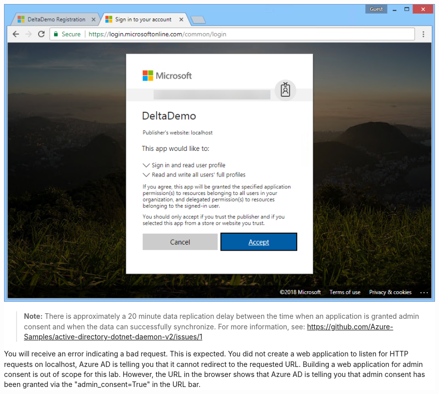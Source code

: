 ![Screen shot of user consent](Images/03.png)

> **Note:** There is approximately a 20 minute data replication delay between the time when an application is granted admin consent and when the data can successfully synchronize. For more information, see: <https://github.com/Azure-Samples/active-directory-dotnet-daemon-v2/issues/1>

You will receive an error indicating a bad request. This is expected. You did not create a web application to listen for HTTP requests on localhost, Azure AD is telling you that it cannot redirect to the requested URL. Building a web application for admin consent is out of scope for this lab. However, the URL in the browser shows that Azure AD is telling you that admin consent has been granted via the "admin_consent=True" in the URL bar.
